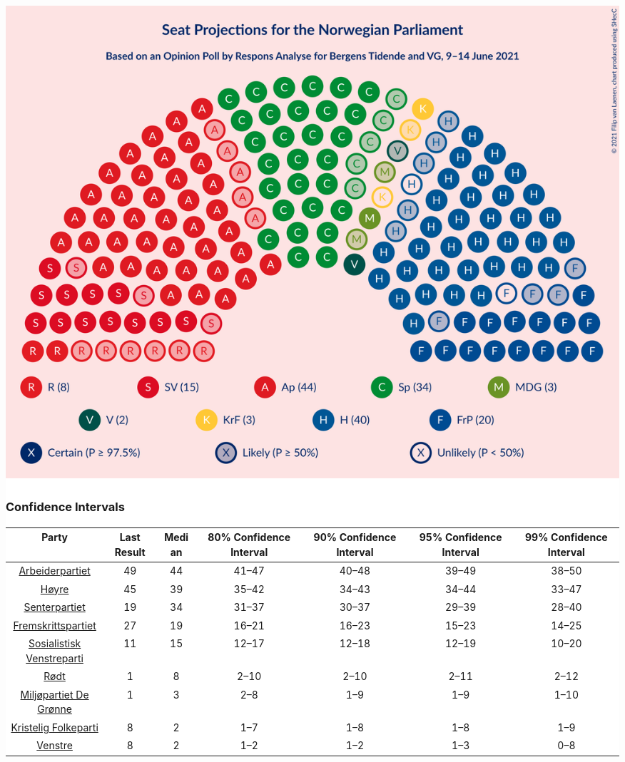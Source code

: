 ![Graph with seating plan not yet produced](2021-06-14-ResponsAnalyse-seating-plan.png "Seating Plan")

### Confidence Intervals

| Party | Last Result | Median | 80% Confidence Interval | 90% Confidence Interval | 95% Confidence Interval | 99% Confidence Interval |
|:-----:|:-----------:|:------:|:-----------------------:|:-----------------------:|:-----------------------:|:-----------------------:|
| <a href="#arbeiderpartiet">Arbeiderpartiet</a> | 49 | 44 | 41–47 |40–48 |39–49 |38–50 |
| <a href="#høyre">Høyre</a> | 45 | 39 | 35–42 |34–43 |34–44 |33–47 |
| <a href="#senterpartiet">Senterpartiet</a> | 19 | 34 | 31–37 |30–37 |29–39 |28–40 |
| <a href="#fremskrittspartiet">Fremskrittspartiet</a> | 27 | 19 | 16–21 |16–23 |15–23 |14–25 |
| <a href="#sosialistisk-venstreparti">Sosialistisk Venstreparti</a> | 11 | 15 | 12–17 |12–18 |12–19 |10–20 |
| <a href="#rødt">Rødt</a> | 1 | 8 | 2–10 |2–10 |2–11 |2–12 |
| <a href="#miljøpartiet-de-grønne">Miljøpartiet De Grønne</a> | 1 | 3 | 2–8 |1–9 |1–9 |1–10 |
| <a href="#kristelig-folkeparti">Kristelig Folkeparti</a> | 8 | 2 | 1–7 |1–8 |1–8 |1–9 |
| <a href="#venstre">Venstre</a> | 8 | 2 | 1–2 |1–2 |1–3 |0–8 |
